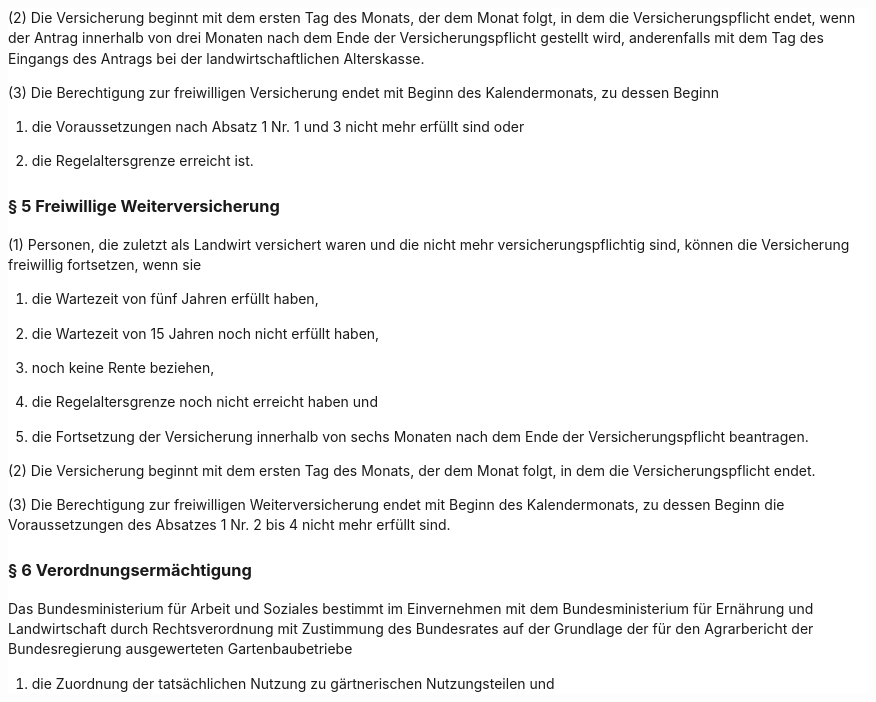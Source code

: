 


(2) Die Versicherung beginnt mit dem ersten Tag des Monats, der dem
Monat folgt, in dem die Versicherungspflicht endet, wenn der Antrag
innerhalb von drei Monaten nach dem Ende der Versicherungspflicht
gestellt wird, anderenfalls mit dem Tag des Eingangs des Antrags bei
der landwirtschaftlichen Alterskasse.

(3) Die Berechtigung zur freiwilligen Versicherung endet mit Beginn
des Kalendermonats, zu dessen Beginn

1.  die Voraussetzungen nach Absatz 1 Nr. 1 und 3 nicht mehr erfüllt sind
    oder


2.  die Regelaltersgrenze erreicht ist.





### § 5 Freiwillige Weiterversicherung

(1) Personen, die zuletzt als Landwirt versichert waren und die nicht
mehr versicherungspflichtig sind, können die Versicherung freiwillig
fortsetzen, wenn sie

1.  die Wartezeit von fünf Jahren erfüllt haben,


2.  die Wartezeit von 15 Jahren noch nicht erfüllt haben,


3.  noch keine Rente beziehen,


4.  die Regelaltersgrenze noch nicht erreicht haben und


5.  die Fortsetzung der Versicherung innerhalb von sechs Monaten nach dem
    Ende der Versicherungspflicht beantragen.




(2) Die Versicherung beginnt mit dem ersten Tag des Monats, der dem
Monat folgt, in dem die Versicherungspflicht endet.

(3) Die Berechtigung zur freiwilligen Weiterversicherung endet mit
Beginn des Kalendermonats, zu dessen Beginn die Voraussetzungen des
Absatzes 1 Nr. 2 bis 4 nicht mehr erfüllt sind.


### § 6 Verordnungsermächtigung

Das Bundesministerium für Arbeit und Soziales bestimmt im Einvernehmen
mit dem Bundesministerium für Ernährung und Landwirtschaft durch
Rechtsverordnung mit Zustimmung des Bundesrates auf der Grundlage der
für den Agrarbericht der Bundesregierung ausgewerteten
Gartenbaubetriebe

1.  die Zuordnung der tatsächlichen Nutzung zu gärtnerischen
    Nutzungsteilen und

